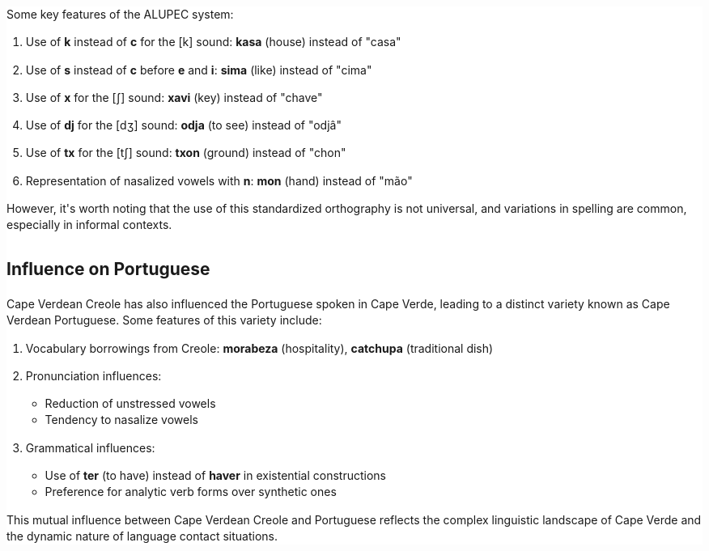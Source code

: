 Some key features of the ALUPEC system:

1. Use of **k** instead of **c** for the [k] sound: **kasa** (house) instead of "casa"

2. Use of **s** instead of **c** before **e** and **i**: **sima** (like) instead of "cima"

3. Use of **x** for the [ʃ] sound: **xavi** (key) instead of "chave"

4. Use of **dj** for the [dʒ] sound: **odja** (to see) instead of "odjâ"

5. Use of **tx** for the [tʃ] sound: **txon** (ground) instead of "chon"

6. Representation of nasalized vowels with **n**: **mon** (hand) instead of "mão"

However, it's worth noting that the use of this standardized orthography is not universal, and variations in spelling are common, especially in informal contexts.

## Influence on Portuguese

Cape Verdean Creole has also influenced the Portuguese spoken in Cape Verde, leading to a distinct variety known as Cape Verdean Portuguese. Some features of this variety include:

1. Vocabulary borrowings from Creole:
   **morabeza** (hospitality), **catchupa** (traditional dish)

2. Pronunciation influences:
   - Reduction of unstressed vowels
   - Tendency to nasalize vowels

3. Grammatical influences:
   - Use of **ter** (to have) instead of **haver** in existential constructions
   - Preference for analytic verb forms over synthetic ones

This mutual influence between Cape Verdean Creole and Portuguese reflects the complex linguistic landscape of Cape Verde and the dynamic nature of language contact situations.